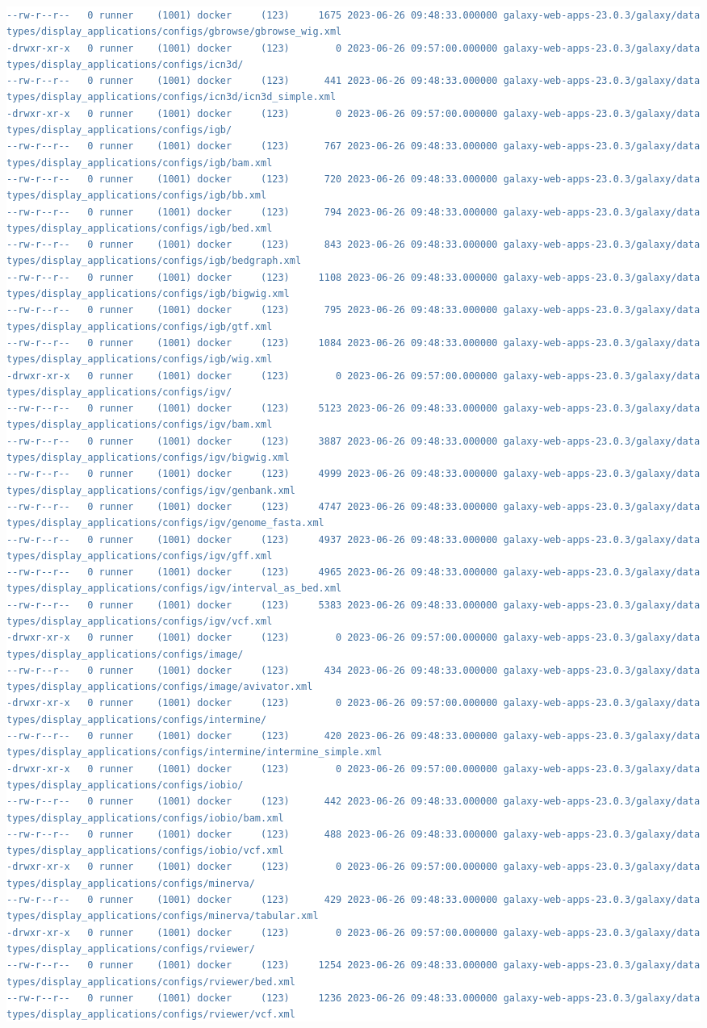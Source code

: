 ```diff
--rw-r--r--   0 runner    (1001) docker     (123)     1675 2023-06-26 09:48:33.000000 galaxy-web-apps-23.0.3/galaxy/datatypes/display_applications/configs/gbrowse/gbrowse_wig.xml
-drwxr-xr-x   0 runner    (1001) docker     (123)        0 2023-06-26 09:57:00.000000 galaxy-web-apps-23.0.3/galaxy/datatypes/display_applications/configs/icn3d/
--rw-r--r--   0 runner    (1001) docker     (123)      441 2023-06-26 09:48:33.000000 galaxy-web-apps-23.0.3/galaxy/datatypes/display_applications/configs/icn3d/icn3d_simple.xml
-drwxr-xr-x   0 runner    (1001) docker     (123)        0 2023-06-26 09:57:00.000000 galaxy-web-apps-23.0.3/galaxy/datatypes/display_applications/configs/igb/
--rw-r--r--   0 runner    (1001) docker     (123)      767 2023-06-26 09:48:33.000000 galaxy-web-apps-23.0.3/galaxy/datatypes/display_applications/configs/igb/bam.xml
--rw-r--r--   0 runner    (1001) docker     (123)      720 2023-06-26 09:48:33.000000 galaxy-web-apps-23.0.3/galaxy/datatypes/display_applications/configs/igb/bb.xml
--rw-r--r--   0 runner    (1001) docker     (123)      794 2023-06-26 09:48:33.000000 galaxy-web-apps-23.0.3/galaxy/datatypes/display_applications/configs/igb/bed.xml
--rw-r--r--   0 runner    (1001) docker     (123)      843 2023-06-26 09:48:33.000000 galaxy-web-apps-23.0.3/galaxy/datatypes/display_applications/configs/igb/bedgraph.xml
--rw-r--r--   0 runner    (1001) docker     (123)     1108 2023-06-26 09:48:33.000000 galaxy-web-apps-23.0.3/galaxy/datatypes/display_applications/configs/igb/bigwig.xml
--rw-r--r--   0 runner    (1001) docker     (123)      795 2023-06-26 09:48:33.000000 galaxy-web-apps-23.0.3/galaxy/datatypes/display_applications/configs/igb/gtf.xml
--rw-r--r--   0 runner    (1001) docker     (123)     1084 2023-06-26 09:48:33.000000 galaxy-web-apps-23.0.3/galaxy/datatypes/display_applications/configs/igb/wig.xml
-drwxr-xr-x   0 runner    (1001) docker     (123)        0 2023-06-26 09:57:00.000000 galaxy-web-apps-23.0.3/galaxy/datatypes/display_applications/configs/igv/
--rw-r--r--   0 runner    (1001) docker     (123)     5123 2023-06-26 09:48:33.000000 galaxy-web-apps-23.0.3/galaxy/datatypes/display_applications/configs/igv/bam.xml
--rw-r--r--   0 runner    (1001) docker     (123)     3887 2023-06-26 09:48:33.000000 galaxy-web-apps-23.0.3/galaxy/datatypes/display_applications/configs/igv/bigwig.xml
--rw-r--r--   0 runner    (1001) docker     (123)     4999 2023-06-26 09:48:33.000000 galaxy-web-apps-23.0.3/galaxy/datatypes/display_applications/configs/igv/genbank.xml
--rw-r--r--   0 runner    (1001) docker     (123)     4747 2023-06-26 09:48:33.000000 galaxy-web-apps-23.0.3/galaxy/datatypes/display_applications/configs/igv/genome_fasta.xml
--rw-r--r--   0 runner    (1001) docker     (123)     4937 2023-06-26 09:48:33.000000 galaxy-web-apps-23.0.3/galaxy/datatypes/display_applications/configs/igv/gff.xml
--rw-r--r--   0 runner    (1001) docker     (123)     4965 2023-06-26 09:48:33.000000 galaxy-web-apps-23.0.3/galaxy/datatypes/display_applications/configs/igv/interval_as_bed.xml
--rw-r--r--   0 runner    (1001) docker     (123)     5383 2023-06-26 09:48:33.000000 galaxy-web-apps-23.0.3/galaxy/datatypes/display_applications/configs/igv/vcf.xml
-drwxr-xr-x   0 runner    (1001) docker     (123)        0 2023-06-26 09:57:00.000000 galaxy-web-apps-23.0.3/galaxy/datatypes/display_applications/configs/image/
--rw-r--r--   0 runner    (1001) docker     (123)      434 2023-06-26 09:48:33.000000 galaxy-web-apps-23.0.3/galaxy/datatypes/display_applications/configs/image/avivator.xml
-drwxr-xr-x   0 runner    (1001) docker     (123)        0 2023-06-26 09:57:00.000000 galaxy-web-apps-23.0.3/galaxy/datatypes/display_applications/configs/intermine/
--rw-r--r--   0 runner    (1001) docker     (123)      420 2023-06-26 09:48:33.000000 galaxy-web-apps-23.0.3/galaxy/datatypes/display_applications/configs/intermine/intermine_simple.xml
-drwxr-xr-x   0 runner    (1001) docker     (123)        0 2023-06-26 09:57:00.000000 galaxy-web-apps-23.0.3/galaxy/datatypes/display_applications/configs/iobio/
--rw-r--r--   0 runner    (1001) docker     (123)      442 2023-06-26 09:48:33.000000 galaxy-web-apps-23.0.3/galaxy/datatypes/display_applications/configs/iobio/bam.xml
--rw-r--r--   0 runner    (1001) docker     (123)      488 2023-06-26 09:48:33.000000 galaxy-web-apps-23.0.3/galaxy/datatypes/display_applications/configs/iobio/vcf.xml
-drwxr-xr-x   0 runner    (1001) docker     (123)        0 2023-06-26 09:57:00.000000 galaxy-web-apps-23.0.3/galaxy/datatypes/display_applications/configs/minerva/
--rw-r--r--   0 runner    (1001) docker     (123)      429 2023-06-26 09:48:33.000000 galaxy-web-apps-23.0.3/galaxy/datatypes/display_applications/configs/minerva/tabular.xml
-drwxr-xr-x   0 runner    (1001) docker     (123)        0 2023-06-26 09:57:00.000000 galaxy-web-apps-23.0.3/galaxy/datatypes/display_applications/configs/rviewer/
--rw-r--r--   0 runner    (1001) docker     (123)     1254 2023-06-26 09:48:33.000000 galaxy-web-apps-23.0.3/galaxy/datatypes/display_applications/configs/rviewer/bed.xml
--rw-r--r--   0 runner    (1001) docker     (123)     1236 2023-06-26 09:48:33.000000 galaxy-web-apps-23.0.3/galaxy/datatypes/display_applications/configs/rviewer/vcf.xml
```